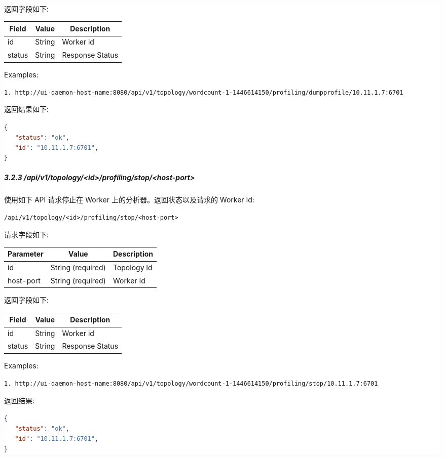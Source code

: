 返回字段如下:

|Field  |Value |Description|
|-----	|----- |-----------|
|id   | String | Worker id|
|status | String | Response Status |

Examples:
```no-highlight
1. http://ui-daemon-host-name:8080/api/v1/topology/wordcount-1-1446614150/profiling/dumpprofile/10.11.1.7:6701
```

返回结果如下:
```json
{
   "status": "ok",
   "id": "10.11.1.7:6701",
}
```
##### 3.2.3 /api/v1/topology/\<id\>/profiling/stop/\<host-port\>

使用如下 API 请求停止在 Worker 上的分析器。返回状态以及请求的 Worker Id:
```
/api/v1/topology/<id>/profiling/stop/<host-port>
```

请求字段如下:

|Parameter |Value   |Description  |
|----------|--------|-------------|
|id   	   |String (required)| Topology Id  |
|host-port |String (required)| Worker Id |

返回字段如下:

|Field  |Value |Description|
|-----	|----- |-----------|
|id   | String | Worker id|
|status | String | Response Status |

Examples:

```no-highlight
1. http://ui-daemon-host-name:8080/api/v1/topology/wordcount-1-1446614150/profiling/stop/10.11.1.7:6701
```

返回结果:
```json
{
   "status": "ok",
   "id": "10.11.1.7:6701",
}
```
